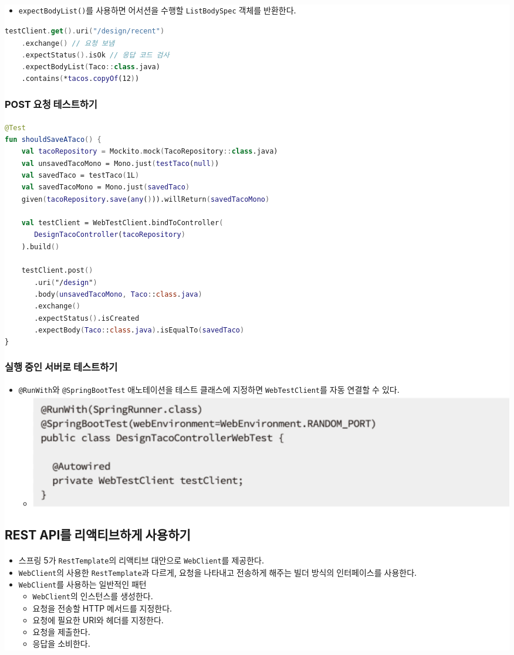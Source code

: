 - `expectBodyList()`를 사용하면 어서션을 수행할 `ListBodySpec` 객체를 반환한다.

```kotlin
testClient.get().uri("/design/recent")  
    .exchange() // 요청 보냄  
    .expectStatus().isOk // 응답 코드 검사  
    .expectBodyList(Taco::class.java)  
    .contains(*tacos.copyOf(12))
```

### POST 요청 테스트하기

```kotlin
@Test  
fun shouldSaveATaco() {  
    val tacoRepository = Mockito.mock(TacoRepository::class.java)  
    val unsavedTacoMono = Mono.just(testTaco(null))  
    val savedTaco = testTaco(1L)  
    val savedTacoMono = Mono.just(savedTaco)  
    given(tacoRepository.save(any())).willReturn(savedTacoMono)  
  
    val testClient = WebTestClient.bindToController(  
       DesignTacoController(tacoRepository)  
    ).build()  
  
    testClient.post()  
       .uri("/design")  
       .body(unsavedTacoMono, Taco::class.java)  
       .exchange()  
       .expectStatus().isCreated  
       .expectBody(Taco::class.java).isEqualTo(savedTaco)  
}
```

### 실행 중인 서버로 테스트하기

- `@RunWith`와 `@SpringBootTest` 애노테이션을 테스트 클래스에 지정하면 `WebTestClient`를 자동 연결할 수 있다.
	- ![](assets/Pasted%20image%2020230910164524.png)

## REST API를 리액티브하게 사용하기

- 스프링 5가 `RestTemplate`의 리액티브 대안으로 `WebClient`를 제공한다.
- `WebClient`의 사용한 `RestTemplate`과 다르게, 요청을 나타내고 전송하게 해주는 빌더 방식의 인터페이스를 사용한다.
- `WebClient`를 사용하는 일반적인 패턴
	- `WebClient`의 인스턴스를 생성한다.
	- 요청을 전송할 HTTP 메서드를 지정한다.
	- 요청에 필요한 URI와 헤더를 지정한다.
	- 요청을 제출한다.
	- 응답을 소비한다.

